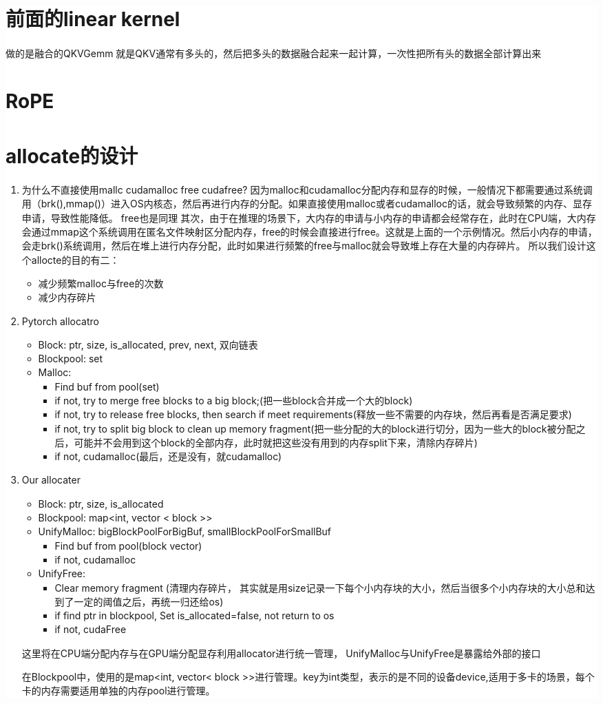 


# 前面的linear kernel
做的是融合的QKVGemm
就是QKV通常有多头的，然后把多头的数据融合起来一起计算，一次性把所有头的数据全部计算出来




# RoPE


# allocate的设计
1. 为什么不直接使用mallc cudamalloc free cudafree?
    因为malloc和cudamalloc分配内存和显存的时候，一般情况下都需要通过系统调用（brk(),mmap()）进入OS内核态，然后再进行内存的分配。如果直接使用malloc或者cudamalloc的话，就会导致频繁的内存、显存申请，导致性能降低。
    free也是同理
    其次，由于在推理的场景下，大内存的申请与小内存的申请都会经常存在，此时在CPU端，大内存会通过mmap这个系统调用在匿名文件映射区分配内存，free的时候会直接进行free。这就是上面的一个示例情况。然后小内存的申请，会走brk()系统调用，然后在堆上进行内存分配，此时如果进行频繁的free与malloc就会导致堆上存在大量的内存碎片。
    所以我们设计这个allocte的目的有二：
    - 减少频繁malloc与free的次数
    - 减少内存碎片

1. Pytorch allocatro
    - Block: ptr, size, is_allocated, prev, next, 双向链表
    - Blockpool: set<block>
    - Malloc:
        - Find buf from pool(set)
        - if not, try to merge free blocks to a big block;(把一些block合并成一个大的block)
        - if not, try to release free blocks, then search if meet requirements(释放一些不需要的内存块，然后再看是否满足要求)
        - if not, try to split big block to clean up memory fragment(把一些分配的大的block进行切分，因为一些大的block被分配之后，可能并不会用到这个block的全部内存，此时就把这些没有用到的内存split下来，清除内存碎片)
        - if not, cudamalloc(最后，还是没有，就cudamalloc)



2. Our allocater
    - Block: ptr, size, is_allocated
    - Blockpool: map<int, vector < block >>
    - UnifyMalloc:  bigBlockPoolForBigBuf,  smallBlockPoolForSmallBuf
        - Find buf from pool(block vector)
        - if not, cudamalloc
    - UnifyFree:
        - Clear memory fragment (清理内存碎片， 其实就是用size记录一下每个小内存块的大小，然后当很多个小内存块的大小总和达到了一定的阈值之后，再统一归还给os)
        - if find ptr in blockpool, Set is_allocated=false, not return to os
        - if not, cudaFree
    
    这里将在CPU端分配内存与在GPU端分配显存利用allocator进行统一管理，
    UnifyMalloc与UnifyFree是暴露给外部的接口

    在Blockpool中，使用的是map<int, vector< block >>进行管理。key为int类型，表示的是不同的设备device,适用于多卡的场景，每个卡的内存需要适用单独的内存pool进行管理。

